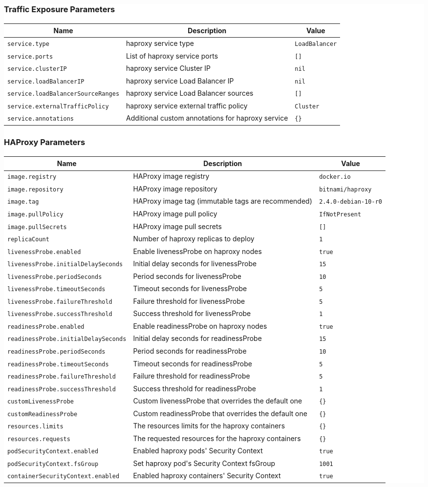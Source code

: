 ### Traffic Exposure Parameters

| Name                               | Description                                       | Value          |
|------------------------------------|---------------------------------------------------|----------------|
| `service.type`                     | haproxy service type                              | `LoadBalancer` |
| `service.ports`                    | List of haproxy service ports                     | `[]`           |
| `service.clusterIP`                | haproxy service Cluster IP                        | `nil`          |
| `service.loadBalancerIP`           | haproxy service Load Balancer IP                  | `nil`          |
| `service.loadBalancerSourceRanges` | haproxy service Load Balancer sources             | `[]`           |
| `service.externalTrafficPolicy`    | haproxy service external traffic policy           | `Cluster`      |
| `service.annotations`              | Additional custom annotations for haproxy service | `{}`           |

### HAProxy Parameters

| Name                                 | Description                                                                               | Value                |
|--------------------------------------|-------------------------------------------------------------------------------------------|----------------------|
| `image.registry`                     | HAProxy image registry                                                                    | `docker.io`          |
| `image.repository`                   | HAProxy image repository                                                                  | `bitnami/haproxy`    |
| `image.tag`                          | HAProxy image tag (immutable tags are recommended)                                        | `2.4.0-debian-10-r0` |
| `image.pullPolicy`                   | HAProxy image pull policy                                                                 | `IfNotPresent`       |
| `image.pullSecrets`                  | HAProxy image pull secrets                                                                | `[]`                 |
| `replicaCount`                       | Number of haproxy replicas to deploy                                                      | `1`                  |
| `livenessProbe.enabled`              | Enable livenessProbe on haproxy nodes                                                     | `true`               |
| `livenessProbe.initialDelaySeconds`  | Initial delay seconds for livenessProbe                                                   | `15`                 |
| `livenessProbe.periodSeconds`        | Period seconds for livenessProbe                                                          | `10`                 |
| `livenessProbe.timeoutSeconds`       | Timeout seconds for livenessProbe                                                         | `5`                  |
| `livenessProbe.failureThreshold`     | Failure threshold for livenessProbe                                                       | `5`                  |
| `livenessProbe.successThreshold`     | Success threshold for livenessProbe                                                       | `1`                  |
| `readinessProbe.enabled`             | Enable readinessProbe on haproxy nodes                                                    | `true`               |
| `readinessProbe.initialDelaySeconds` | Initial delay seconds for readinessProbe                                                  | `15`                 |
| `readinessProbe.periodSeconds`       | Period seconds for readinessProbe                                                         | `10`                 |
| `readinessProbe.timeoutSeconds`      | Timeout seconds for readinessProbe                                                        | `5`                  |
| `readinessProbe.failureThreshold`    | Failure threshold for readinessProbe                                                      | `5`                  |
| `readinessProbe.successThreshold`    | Success threshold for readinessProbe                                                      | `1`                  |
| `customLivenessProbe`                | Custom livenessProbe that overrides the default one                                       | `{}`                 |
| `customReadinessProbe`               | Custom readinessProbe that overrides the default one                                      | `{}`                 |
| `resources.limits`                   | The resources limits for the haproxy containers                                           | `{}`                 |
| `resources.requests`                 | The requested resources for the haproxy containers                                        | `{}`                 |
| `podSecurityContext.enabled`         | Enabled haproxy pods' Security Context                                                    | `true`               |
| `podSecurityContext.fsGroup`         | Set haproxy pod's Security Context fsGroup                                                | `1001`               |
| `containerSecurityContext.enabled`   | Enabled haproxy containers' Security Context                                              | `true`               |